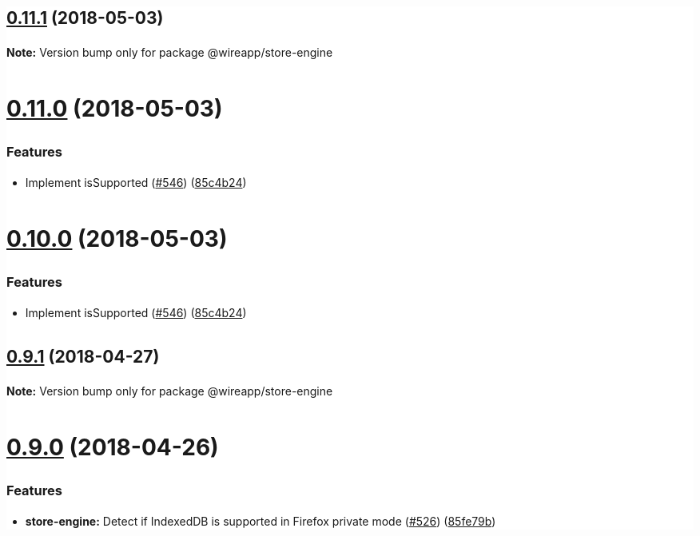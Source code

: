 <a name="0.11.1"></a>

## [0.11.1](https://github.com/wireapp/wire-web-packages/tree/master/packages/store-engine/compare/@wireapp/store-engine@0.11.0...@wireapp/store-engine@0.11.1) (2018-05-03)

**Note:** Version bump only for package @wireapp/store-engine

<a name="0.11.0"></a>

# [0.11.0](https://github.com/wireapp/wire-web-packages/tree/master/packages/store-engine/compare/@wireapp/store-engine@0.9.1...@wireapp/store-engine@0.11.0) (2018-05-03)

### Features

* Implement isSupported ([#546](https://github.com/wireapp/wire-web-packages/tree/master/packages/store-engine/issues/546)) ([85c4b24](https://github.com/wireapp/wire-web-packages/tree/master/packages/store-engine/commit/85c4b24))

<a name="0.10.0"></a>

# [0.10.0](https://github.com/wireapp/wire-web-packages/tree/master/packages/store-engine/compare/@wireapp/store-engine@0.9.1...@wireapp/store-engine@0.10.0) (2018-05-03)

### Features

* Implement isSupported ([#546](https://github.com/wireapp/wire-web-packages/tree/master/packages/store-engine/issues/546)) ([85c4b24](https://github.com/wireapp/wire-web-packages/tree/master/packages/store-engine/commit/85c4b24))

<a name="0.9.1"></a>

## [0.9.1](https://github.com/wireapp/wire-web-packages/tree/master/packages/store-engine/compare/@wireapp/store-engine@0.9.0...@wireapp/store-engine@0.9.1) (2018-04-27)

**Note:** Version bump only for package @wireapp/store-engine

<a name="0.9.0"></a>

# [0.9.0](https://github.com/wireapp/wire-web-packages/tree/master/packages/store-engine/compare/@wireapp/store-engine@0.8.0...@wireapp/store-engine@0.9.0) (2018-04-26)

### Features

* **store-engine:** Detect if IndexedDB is supported in Firefox private mode ([#526](https://github.com/wireapp/wire-web-packages/tree/master/packages/store-engine/issues/526)) ([85fe79b](https://github.com/wireapp/wire-web-packages/tree/master/packages/store-engine/commit/85fe79b))
